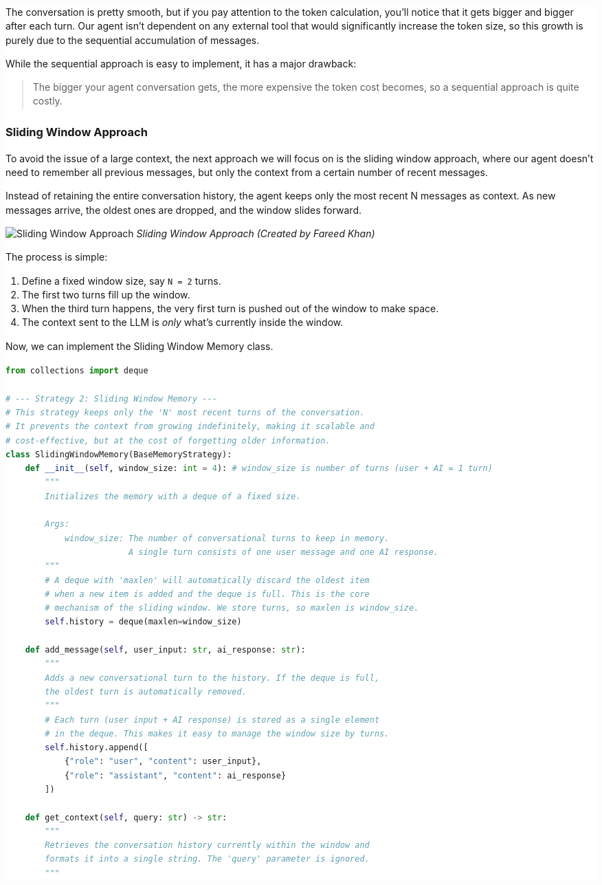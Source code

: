 The conversation is pretty smooth, but if you pay attention to the token calculation, you’ll notice that it gets bigger and bigger after each turn. Our agent isn’t dependent on any external tool that would significantly increase the token size, so this growth is purely due to the sequential accumulation of messages.

While the sequential approach is easy to implement, it has a major drawback:
> The bigger your agent conversation gets, the more expensive the token cost becomes, so a sequential approach is quite costly.

### Sliding Window Approach
To avoid the issue of a large context, the next approach we will focus on is the sliding window approach, where our agent doesn’t need to remember all previous messages, but only the context from a certain number of recent messages.

Instead of retaining the entire conversation history, the agent keeps only the most recent N messages as context. As new messages arrive, the oldest ones are dropped, and the window slides forward.

![Sliding Window Approach](https://cdn-images-1.medium.com/max/1500/1*or2Bz6rGKLVuUUPsFFcXYQ.png)
*Sliding Window Approach (Created by Fareed Khan)*

The process is simple:
1.  Define a fixed window size, say `N = 2` turns.
2.  The first two turns fill up the window.
3.  When the third turn happens, the very first turn is pushed out of the window to make space.
4.  The context sent to the LLM is *only* what’s currently inside the window.

Now, we can implement the Sliding Window Memory class.
```python
from collections import deque

# --- Strategy 2: Sliding Window Memory ---
# This strategy keeps only the 'N' most recent turns of the conversation.
# It prevents the context from growing indefinitely, making it scalable and
# cost-effective, but at the cost of forgetting older information.
class SlidingWindowMemory(BaseMemoryStrategy):
    def __init__(self, window_size: int = 4): # window_size is number of turns (user + AI = 1 turn)
        """
        Initializes the memory with a deque of a fixed size.
        
        Args:
            window_size: The number of conversational turns to keep in memory.
                         A single turn consists of one user message and one AI response.
        """
        # A deque with 'maxlen' will automatically discard the oldest item
        # when a new item is added and the deque is full. This is the core
        # mechanism of the sliding window. We store turns, so maxlen is window_size.
        self.history = deque(maxlen=window_size)

    def add_message(self, user_input: str, ai_response: str):
        """
        Adds a new conversational turn to the history. If the deque is full,
        the oldest turn is automatically removed.
        """
        # Each turn (user input + AI response) is stored as a single element
        # in the deque. This makes it easy to manage the window size by turns.
        self.history.append([
            {"role": "user", "content": user_input},
            {"role": "assistant", "content": ai_response}
        ])

    def get_context(self, query: str) -> str:
        """
        Retrieves the conversation history currently within the window and
        formats it into a single string. The 'query' parameter is ignored.
        """
```